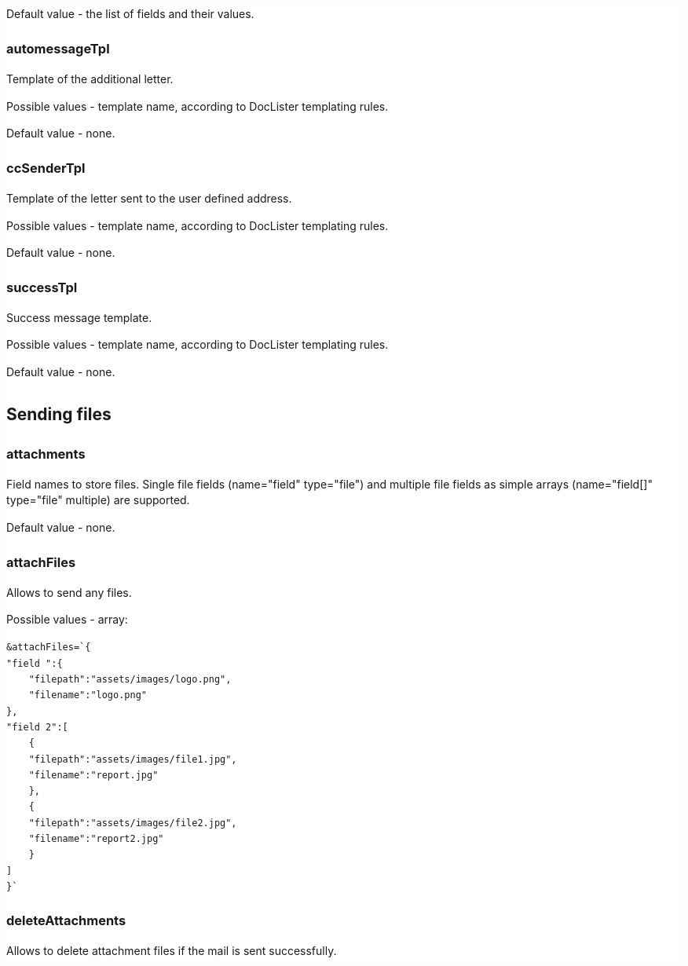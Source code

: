 Default value - the list of fields and their values.

### automessageTpl
Template of the additional letter.

Possible values - template name, according to DocLister templating rules.

Default value - none.

### ccSenderTpl
Template of the letter sent to the user defined address.

Possible values - template name, according to DocLister templating rules.

Default value - none.

### successTpl
Success message template.

Possible values - template name, according to DocLister templating rules.

Default value - none.

## Sending files
### attachments
Field names to store files. Single file fields (name="field" type="file") and multiple file fields as simple arrays (name="field[]" type="file" multiple) are supported. 

Default value - none.

### attachFiles
Allows to send any files. 

Possible values - array:
```
&attachFiles=`{
"field ":{
    "filepath":"assets/images/logo.png",
    "filename":"logo.png"
},
"field 2":[
    {
    "filepath":"assets/images/file1.jpg",
    "filename":"report.jpg"
    },
    {
    "filepath":"assets/images/file2.jpg",
    "filename":"report2.jpg"
    }
]
}`
```
### deleteAttachments
Allows to delete attachment files if the mail is sent successfully.
